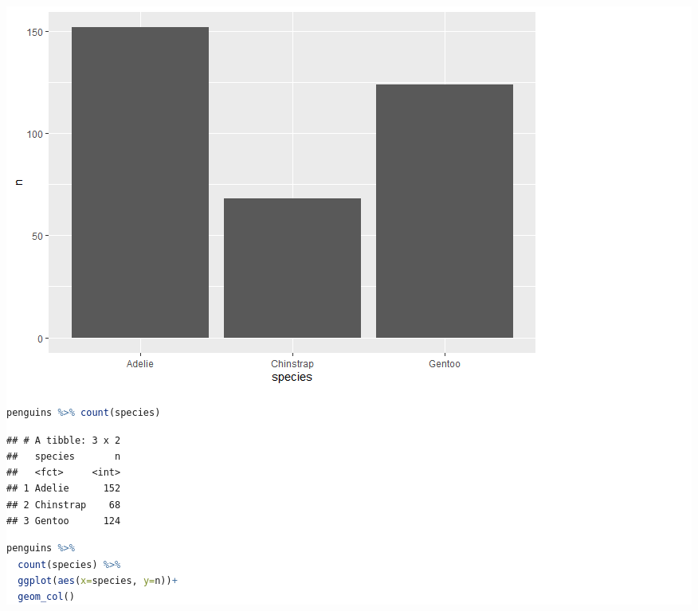 ![](lab9_2_files/figure-html/unnamed-chunk-7-1.png)




```r
penguins %>% count(species)
```

```
## # A tibble: 3 x 2
##   species       n
##   <fct>     <int>
## 1 Adelie      152
## 2 Chinstrap    68
## 3 Gentoo      124
```


```r
penguins %>% 
  count(species) %>% 
  ggplot(aes(x=species, y=n))+
  geom_col()
```
